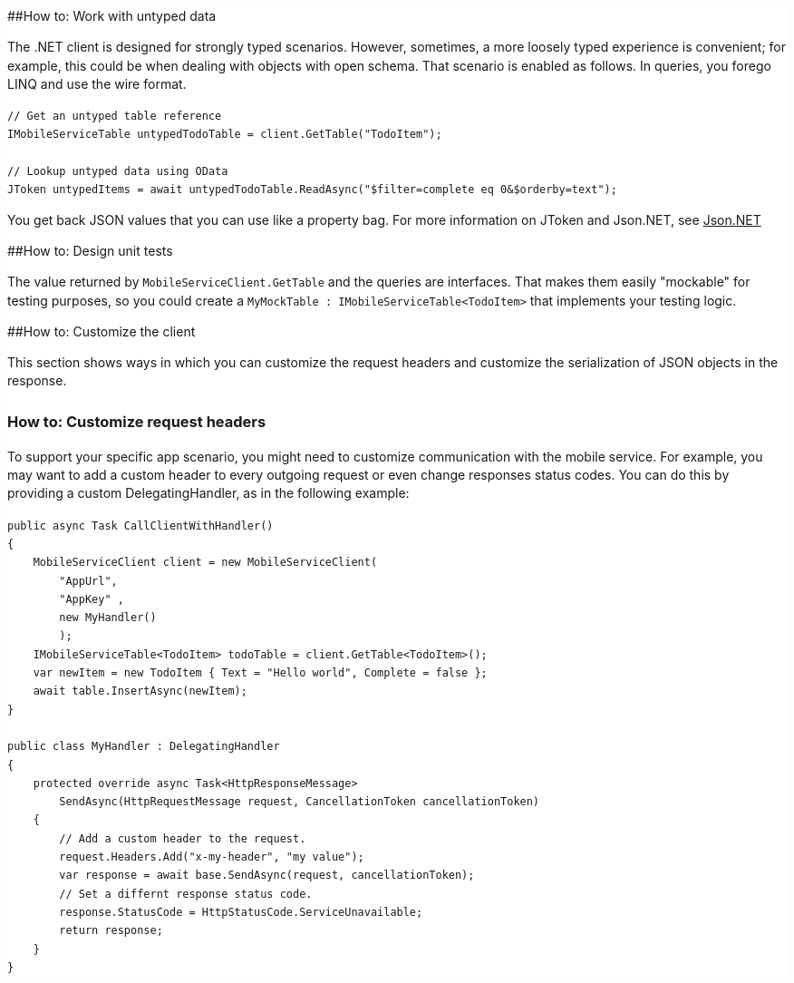 ##<a name="untyped"></a>How to: Work with untyped data

The .NET client is designed for strongly typed scenarios. However, sometimes, a more loosely typed experience is convenient; for example, this could be when dealing with objects with open schema. That scenario is enabled as follows. In queries, you forego LINQ and use the wire format.

	// Get an untyped table reference
	IMobileServiceTable untypedTodoTable = client.GetTable("TodoItem");

	// Lookup untyped data using OData
	JToken untypedItems = await untypedTodoTable.ReadAsync("$filter=complete eq 0&$orderby=text");

You get back JSON values that you can use like a property bag. For more information on JToken and Json.NET, see [Json.NET](http://json.codeplex.com/)

##<a name="unit-testing"></a>How to: Design unit tests

The value returned by `MobileServiceClient.GetTable` and the queries are interfaces. That makes them easily "mockable" for testing purposes, so you could create a `MyMockTable : IMobileServiceTable<TodoItem>` that implements your testing logic.

##<a name="customizing"></a>How to: Customize the client

This section shows ways in which you can customize the request headers and customize the serialization of JSON objects in the response.

### <a name="headers"></a>How to: Customize request headers

To support your specific app scenario, you might need to customize communication with the mobile service. For example, you may want to add a custom header to every outgoing request or even change responses status codes. You can do this by providing a custom DelegatingHandler, as in the following example:

	public async Task CallClientWithHandler()
	{
		MobileServiceClient client = new MobileServiceClient(
			"AppUrl",
			"AppKey" ,
			new MyHandler()
			);
		IMobileServiceTable<TodoItem> todoTable = client.GetTable<TodoItem>();
		var newItem = new TodoItem { Text = "Hello world", Complete = false };
		await table.InsertAsync(newItem);
	}

    public class MyHandler : DelegatingHandler
    {
        protected override async Task<HttpResponseMessage>
            SendAsync(HttpRequestMessage request, CancellationToken cancellationToken)
        {
            // Add a custom header to the request.
            request.Headers.Add("x-my-header", "my value");
            var response = await base.SendAsync(request, cancellationToken);
            // Set a differnt response status code.
            response.StatusCode = HttpStatusCode.ServiceUnavailable;
            return response;
        }
    }
